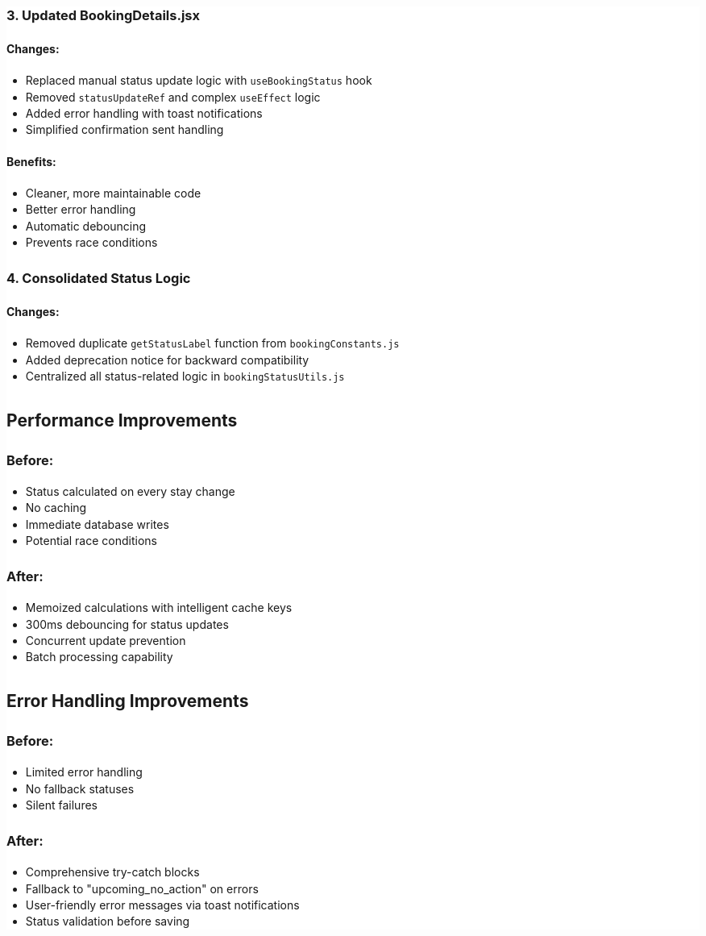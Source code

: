 ### 3. **Updated BookingDetails.jsx**

#### Changes:
- Replaced manual status update logic with `useBookingStatus` hook
- Removed `statusUpdateRef` and complex `useEffect` logic
- Added error handling with toast notifications
- Simplified confirmation sent handling

#### Benefits:
- Cleaner, more maintainable code
- Better error handling
- Automatic debouncing
- Prevents race conditions

### 4. **Consolidated Status Logic**

#### Changes:
- Removed duplicate `getStatusLabel` function from `bookingConstants.js`
- Added deprecation notice for backward compatibility
- Centralized all status-related logic in `bookingStatusUtils.js`

## Performance Improvements

### Before:
- Status calculated on every stay change
- No caching
- Immediate database writes
- Potential race conditions

### After:
- Memoized calculations with intelligent cache keys
- 300ms debouncing for status updates
- Concurrent update prevention
- Batch processing capability

## Error Handling Improvements

### Before:
- Limited error handling
- No fallback statuses
- Silent failures

### After:
- Comprehensive try-catch blocks
- Fallback to "upcoming_no_action" on errors
- User-friendly error messages via toast notifications
- Status validation before saving

